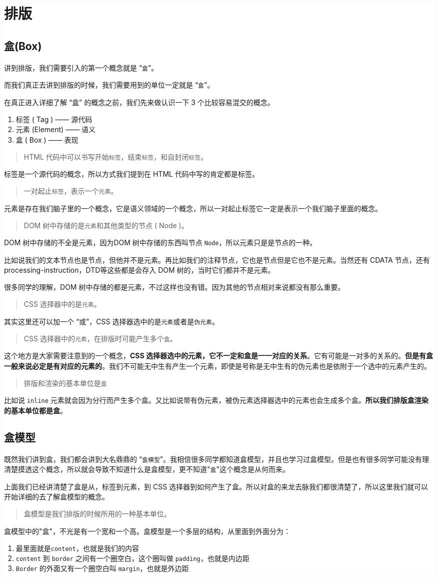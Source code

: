 # 排版

## 盒(Box)

讲到排版，我们需要引入的第一个概念就是 “`盒`”。

而我们真正去讲到排版的时候，我们需要用到的单位一定就是 “`盒`”。

在真正进入详细了解 “盒” 的概念之前，我们先来做认识一下 3 个比较容易混交的概念。

1. 标签 ( Tag ) —— 源代码
2. 元素 (Element) —— 语义
3. 盒 ( Box ) —— 表现

> HTML 代码中可以书写开始`标签`，结束`标签`，和自封闭`标签`。

标签是一个源代码的概念，所以方式我们提到在 HTML 代码中写的肯定都是标签。

> 一对起止`标签`，表示一个`元素`。

元素是存在我们脑子里的一个概念，它是语义领域的一个概念，所以一对起止标签它一定是表示一个我们脑子里面的概念。


> DOM 树中存储的是`元素`和其他类型的节点 ( Node )。

DOM 树中存储的不全是元素，因为DOM 树中存储的东西叫节点 `Node`，所以元素只是是节点的一种。

比如说我们的文本节点也是节点，但他并不是元素。再比如我们的注释节点，它也是节点但是它也不是元素。当然还有 CDATA 节点，还有 processing-instruction，DTD等这些都是会存入 DOM 树的，当时它们都并不是元素。

很多同学的理解，DOM 树中存储的都是元素，不过这样也没有错。因为其他的节点相对来说都没有那么重要。

> CSS 选择器中的是`元素`。

其实这里还可以加一个 “或”，CSS 选择器选中的是`元素`或者是`伪元素`。

> CSS 选择器中的`元素`，在排版时可能产生多个`盒`。

这个地方是大家需要注意到的一个概念，**CSS 选择器选中的元素，它不一定和盒是一一对应的关系**。它有可能是一对多的关系的。**但是有盒一般来说必定是有对应的元素的**。我们不可能无中生有产生一个元素，即使是号称是无中生有的伪元素也是依附于一个选中的元素产生的。

> 排版和渲染的基本单位是`盒`

比如说 `inline` 元素就会因为分行而产生多个盒。又比如说带有伪元素，被伪元素选择器选中的元素也会生成多个盒。**所以我们排版盒渲染的基本单位都是盒**。

## 盒模型

既然我们讲到盒，我们都会讲到大名鼎鼎的 “`盒模型`”。我相信很多同学都知道盒模型，并且也学习过盒模型。但是也有很多同学可能没有理清楚摸透这个概念，所以就会导致不知道什么是盒模型，更不知道"`盒`"这个概念是从何而来。

上面我们已经讲清楚了盒是从，标签到元素，到 CSS 选择器到如何产生了盒。所以对盒的来龙去脉我们都很清楚了，所以这里我们就可以开始详细的去了解盒模型的概念。

> 盒模型是我们排版的时候所用的一种基本单位。

盒模型中的"盒"，不光是有一个宽和一个高。盒模型是一个多层的结构，从里面到外面分为：

1. 最里面就是`content`，也就是我们的内容
2. `content` 到 `border` 之间有一个圈空白，这个圈叫做 `padding`，也就是内边距
3. `Border` 的外面又有一个圈空白叫 `margin`，也就是外边距
